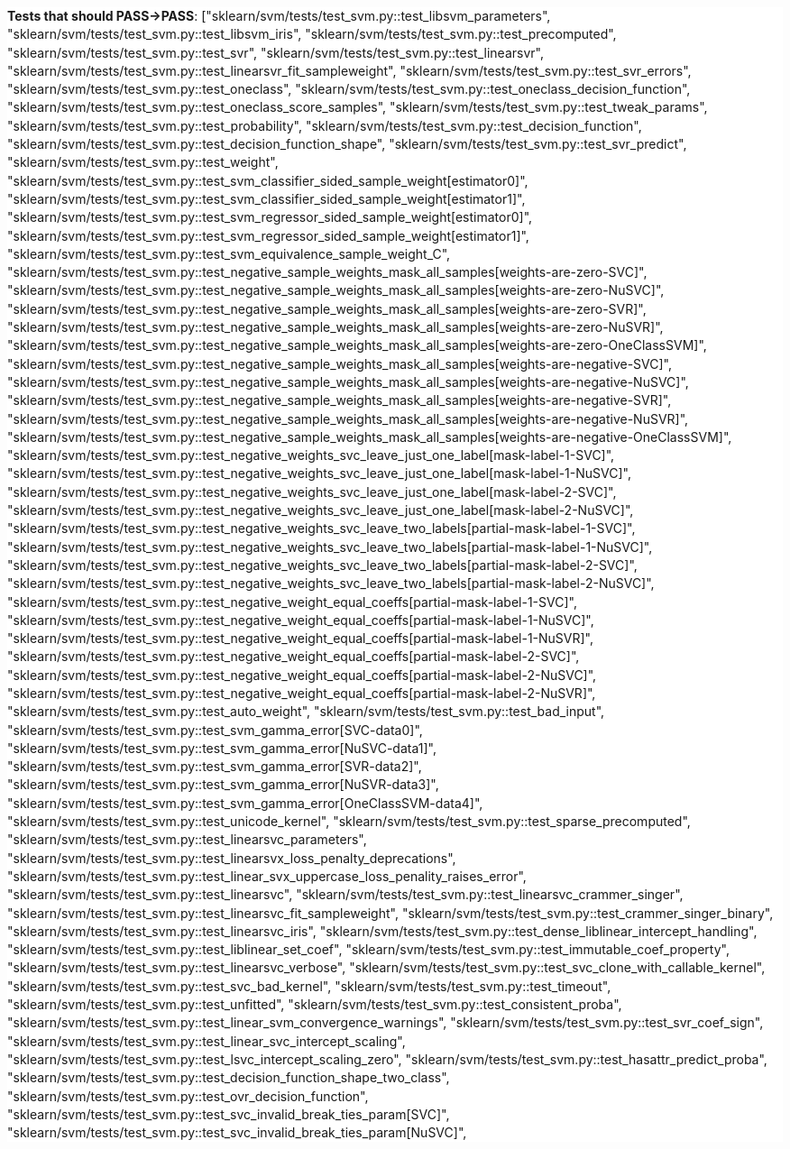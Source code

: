 **Tests that should PASS→PASS**:
["sklearn/svm/tests/test_svm.py::test_libsvm_parameters", "sklearn/svm/tests/test_svm.py::test_libsvm_iris", "sklearn/svm/tests/test_svm.py::test_precomputed", "sklearn/svm/tests/test_svm.py::test_svr", "sklearn/svm/tests/test_svm.py::test_linearsvr", "sklearn/svm/tests/test_svm.py::test_linearsvr_fit_sampleweight", "sklearn/svm/tests/test_svm.py::test_svr_errors", "sklearn/svm/tests/test_svm.py::test_oneclass", "sklearn/svm/tests/test_svm.py::test_oneclass_decision_function", "sklearn/svm/tests/test_svm.py::test_oneclass_score_samples", "sklearn/svm/tests/test_svm.py::test_tweak_params", "sklearn/svm/tests/test_svm.py::test_probability", "sklearn/svm/tests/test_svm.py::test_decision_function", "sklearn/svm/tests/test_svm.py::test_decision_function_shape", "sklearn/svm/tests/test_svm.py::test_svr_predict", "sklearn/svm/tests/test_svm.py::test_weight", "sklearn/svm/tests/test_svm.py::test_svm_classifier_sided_sample_weight[estimator0]", "sklearn/svm/tests/test_svm.py::test_svm_classifier_sided_sample_weight[estimator1]", "sklearn/svm/tests/test_svm.py::test_svm_regressor_sided_sample_weight[estimator0]", "sklearn/svm/tests/test_svm.py::test_svm_regressor_sided_sample_weight[estimator1]", "sklearn/svm/tests/test_svm.py::test_svm_equivalence_sample_weight_C", "sklearn/svm/tests/test_svm.py::test_negative_sample_weights_mask_all_samples[weights-are-zero-SVC]", "sklearn/svm/tests/test_svm.py::test_negative_sample_weights_mask_all_samples[weights-are-zero-NuSVC]", "sklearn/svm/tests/test_svm.py::test_negative_sample_weights_mask_all_samples[weights-are-zero-SVR]", "sklearn/svm/tests/test_svm.py::test_negative_sample_weights_mask_all_samples[weights-are-zero-NuSVR]", "sklearn/svm/tests/test_svm.py::test_negative_sample_weights_mask_all_samples[weights-are-zero-OneClassSVM]", "sklearn/svm/tests/test_svm.py::test_negative_sample_weights_mask_all_samples[weights-are-negative-SVC]", "sklearn/svm/tests/test_svm.py::test_negative_sample_weights_mask_all_samples[weights-are-negative-NuSVC]", "sklearn/svm/tests/test_svm.py::test_negative_sample_weights_mask_all_samples[weights-are-negative-SVR]", "sklearn/svm/tests/test_svm.py::test_negative_sample_weights_mask_all_samples[weights-are-negative-NuSVR]", "sklearn/svm/tests/test_svm.py::test_negative_sample_weights_mask_all_samples[weights-are-negative-OneClassSVM]", "sklearn/svm/tests/test_svm.py::test_negative_weights_svc_leave_just_one_label[mask-label-1-SVC]", "sklearn/svm/tests/test_svm.py::test_negative_weights_svc_leave_just_one_label[mask-label-1-NuSVC]", "sklearn/svm/tests/test_svm.py::test_negative_weights_svc_leave_just_one_label[mask-label-2-SVC]", "sklearn/svm/tests/test_svm.py::test_negative_weights_svc_leave_just_one_label[mask-label-2-NuSVC]", "sklearn/svm/tests/test_svm.py::test_negative_weights_svc_leave_two_labels[partial-mask-label-1-SVC]", "sklearn/svm/tests/test_svm.py::test_negative_weights_svc_leave_two_labels[partial-mask-label-1-NuSVC]", "sklearn/svm/tests/test_svm.py::test_negative_weights_svc_leave_two_labels[partial-mask-label-2-SVC]", "sklearn/svm/tests/test_svm.py::test_negative_weights_svc_leave_two_labels[partial-mask-label-2-NuSVC]", "sklearn/svm/tests/test_svm.py::test_negative_weight_equal_coeffs[partial-mask-label-1-SVC]", "sklearn/svm/tests/test_svm.py::test_negative_weight_equal_coeffs[partial-mask-label-1-NuSVC]", "sklearn/svm/tests/test_svm.py::test_negative_weight_equal_coeffs[partial-mask-label-1-NuSVR]", "sklearn/svm/tests/test_svm.py::test_negative_weight_equal_coeffs[partial-mask-label-2-SVC]", "sklearn/svm/tests/test_svm.py::test_negative_weight_equal_coeffs[partial-mask-label-2-NuSVC]", "sklearn/svm/tests/test_svm.py::test_negative_weight_equal_coeffs[partial-mask-label-2-NuSVR]", "sklearn/svm/tests/test_svm.py::test_auto_weight", "sklearn/svm/tests/test_svm.py::test_bad_input", "sklearn/svm/tests/test_svm.py::test_svm_gamma_error[SVC-data0]", "sklearn/svm/tests/test_svm.py::test_svm_gamma_error[NuSVC-data1]", "sklearn/svm/tests/test_svm.py::test_svm_gamma_error[SVR-data2]", "sklearn/svm/tests/test_svm.py::test_svm_gamma_error[NuSVR-data3]", "sklearn/svm/tests/test_svm.py::test_svm_gamma_error[OneClassSVM-data4]", "sklearn/svm/tests/test_svm.py::test_unicode_kernel", "sklearn/svm/tests/test_svm.py::test_sparse_precomputed", "sklearn/svm/tests/test_svm.py::test_linearsvc_parameters", "sklearn/svm/tests/test_svm.py::test_linearsvx_loss_penalty_deprecations", "sklearn/svm/tests/test_svm.py::test_linear_svx_uppercase_loss_penality_raises_error", "sklearn/svm/tests/test_svm.py::test_linearsvc", "sklearn/svm/tests/test_svm.py::test_linearsvc_crammer_singer", "sklearn/svm/tests/test_svm.py::test_linearsvc_fit_sampleweight", "sklearn/svm/tests/test_svm.py::test_crammer_singer_binary", "sklearn/svm/tests/test_svm.py::test_linearsvc_iris", "sklearn/svm/tests/test_svm.py::test_dense_liblinear_intercept_handling", "sklearn/svm/tests/test_svm.py::test_liblinear_set_coef", "sklearn/svm/tests/test_svm.py::test_immutable_coef_property", "sklearn/svm/tests/test_svm.py::test_linearsvc_verbose", "sklearn/svm/tests/test_svm.py::test_svc_clone_with_callable_kernel", "sklearn/svm/tests/test_svm.py::test_svc_bad_kernel", "sklearn/svm/tests/test_svm.py::test_timeout", "sklearn/svm/tests/test_svm.py::test_unfitted", "sklearn/svm/tests/test_svm.py::test_consistent_proba", "sklearn/svm/tests/test_svm.py::test_linear_svm_convergence_warnings", "sklearn/svm/tests/test_svm.py::test_svr_coef_sign", "sklearn/svm/tests/test_svm.py::test_linear_svc_intercept_scaling", "sklearn/svm/tests/test_svm.py::test_lsvc_intercept_scaling_zero", "sklearn/svm/tests/test_svm.py::test_hasattr_predict_proba", "sklearn/svm/tests/test_svm.py::test_decision_function_shape_two_class", "sklearn/svm/tests/test_svm.py::test_ovr_decision_function", "sklearn/svm/tests/test_svm.py::test_svc_invalid_break_ties_param[SVC]", "sklearn/svm/tests/test_svm.py::test_svc_invalid_break_ties_param[NuSVC]",